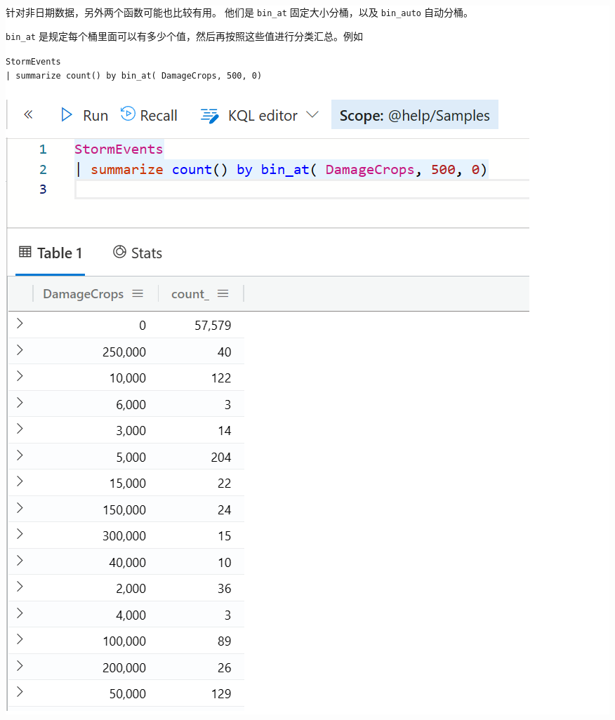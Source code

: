 针对非日期数据，另外两个函数可能也比较有用。 他们是 `bin_at` 固定大小分桶，以及 `bin_auto` 自动分桶。

`bin_at` 是规定每个桶里面可以有多少个值，然后再按照这些值进行分类汇总。例如

```
StormEvents
| summarize count() by bin_at( DamageCrops, 500, 0)
```

![](../images/Pasted%20image%2020230106152556.png)
